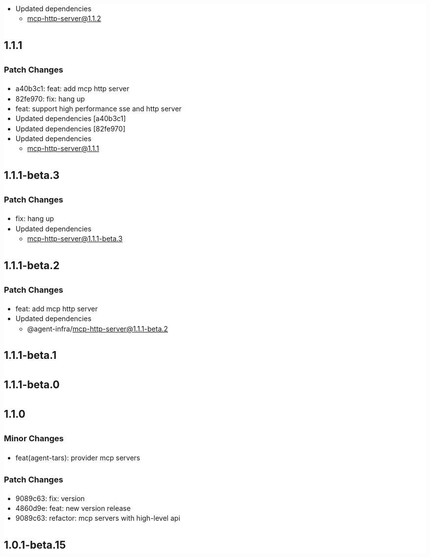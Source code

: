 - Updated dependencies
  - mcp-http-server@1.1.2

## 1.1.1

### Patch Changes

- a40b3c1: feat: add mcp http server
- 82fe970: fix: hang up
- feat: support high performance sse and http server
- Updated dependencies [a40b3c1]
- Updated dependencies [82fe970]
- Updated dependencies
  - mcp-http-server@1.1.1

## 1.1.1-beta.3

### Patch Changes

- fix: hang up
- Updated dependencies
  - mcp-http-server@1.1.1-beta.3

## 1.1.1-beta.2

### Patch Changes

- feat: add mcp http server
- Updated dependencies
  - @agent-infra/mcp-http-server@1.1.1-beta.2

## 1.1.1-beta.1

## 1.1.1-beta.0

## 1.1.0

### Minor Changes

- feat(agent-tars): provider mcp servers

### Patch Changes

- 9089c63: fix: version
- 4860d9e: feat: new version release
- 9089c63: refactor: mcp servers with high-level api

## 1.0.1-beta.15
